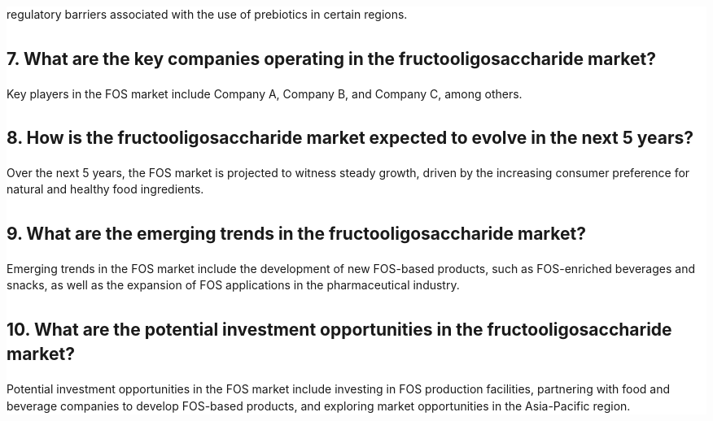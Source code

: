 regulatory barriers associated with the use of prebiotics in certain regions.</p><h2>7. What are the key companies operating in the fructooligosaccharide market?</h2><p>Key players in the FOS market include Company A, Company B, and Company C, among others.</p><h2>8. How is the fructooligosaccharide market expected to evolve in the next 5 years?</h2><p>Over the next 5 years, the FOS market is projected to witness steady growth, driven by the increasing consumer preference for natural and healthy food ingredients.</p><h2>9. What are the emerging trends in the fructooligosaccharide market?</h2><p>Emerging trends in the FOS market include the development of new FOS-based products, such as FOS-enriched beverages and snacks, as well as the expansion of FOS applications in the pharmaceutical industry.</p><h2>10. What are the potential investment opportunities in the fructooligosaccharide market?</h2><p>Potential investment opportunities in the FOS market include investing in FOS production facilities, partnering with food and beverage companies to develop FOS-based products, and exploring market opportunities in the Asia-Pacific region.</p></body></html></strong></p>
